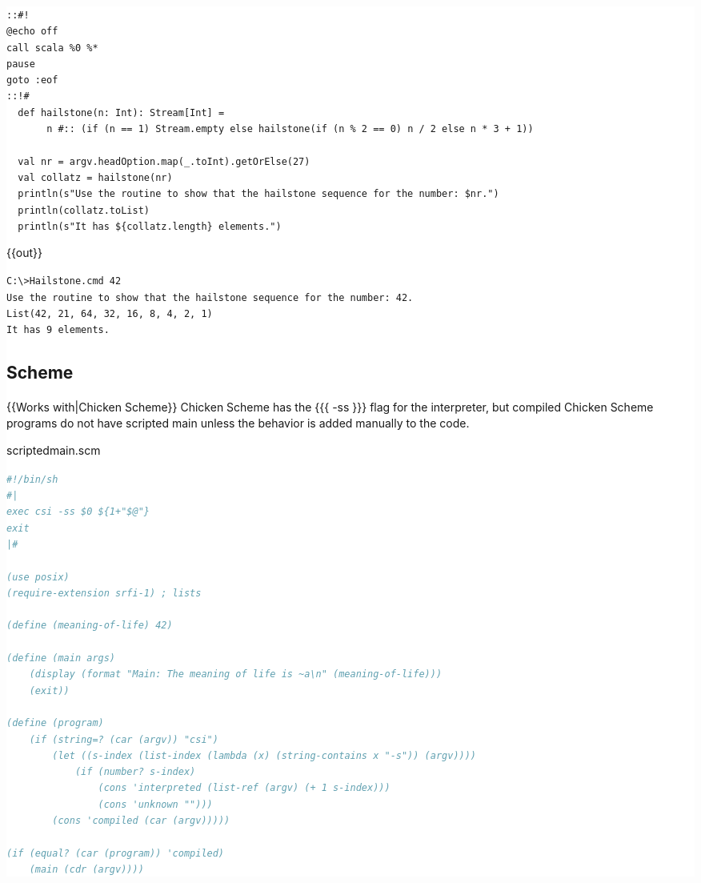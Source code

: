 ```winbatch
::#!
@echo off
call scala %0 %*
pause
goto :eof
::!#
  def hailstone(n: Int): Stream[Int] =
       n #:: (if (n == 1) Stream.empty else hailstone(if (n % 2 == 0) n / 2 else n * 3 + 1))

  val nr = argv.headOption.map(_.toInt).getOrElse(27)
  val collatz = hailstone(nr)
  println(s"Use the routine to show that the hailstone sequence for the number: $nr.")
  println(collatz.toList)
  println(s"It has ${collatz.length} elements.")

```

{{out}}

```txt
C:\>Hailstone.cmd 42
Use the routine to show that the hailstone sequence for the number: 42.
List(42, 21, 64, 32, 16, 8, 4, 2, 1)
It has 9 elements.
```



## Scheme

{{Works with|Chicken Scheme}}
Chicken Scheme has the {{{ -ss }}} flag for the interpreter, but compiled Chicken Scheme programs do not have scripted main unless the behavior is added manually to the code.

scriptedmain.scm


```scheme
#!/bin/sh
#|
exec csi -ss $0 ${1+"$@"}
exit
|#

(use posix)
(require-extension srfi-1) ; lists

(define (meaning-of-life) 42)

(define (main args)
	(display (format "Main: The meaning of life is ~a\n" (meaning-of-life)))
	(exit))

(define (program)
	(if (string=? (car (argv)) "csi")
		(let ((s-index (list-index (lambda (x) (string-contains x "-s")) (argv))))
			(if (number? s-index)
				(cons 'interpreted (list-ref (argv) (+ 1 s-index)))
				(cons 'unknown "")))
		(cons 'compiled (car (argv)))))

(if (equal? (car (program)) 'compiled)
	(main (cdr (argv))))
```
